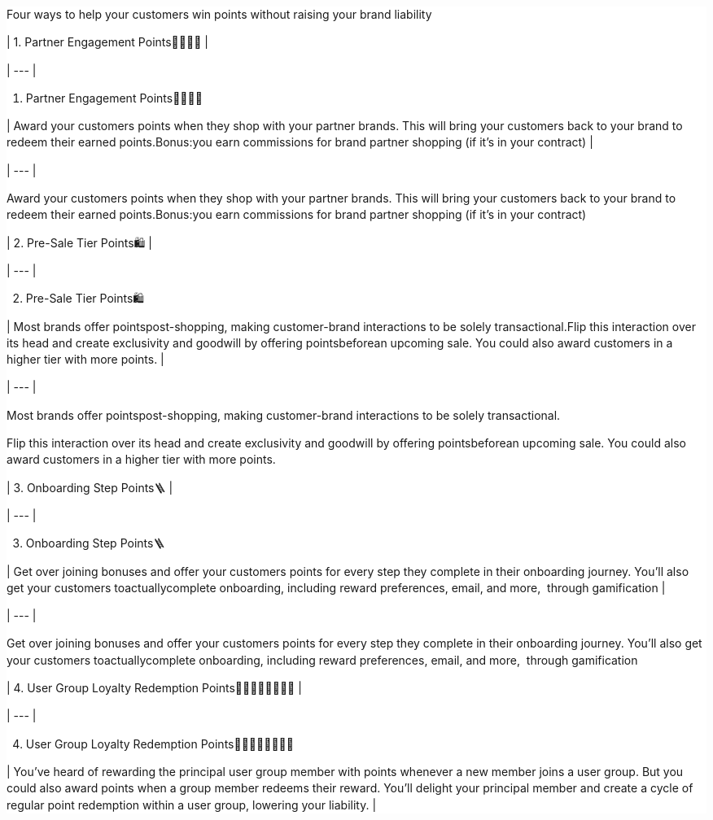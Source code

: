 Four ways to help your customers win points without raising your brand liability

| 1. Partner Engagement Points🧑🏽‍🤝‍🧑 |

| --- |



1. Partner Engagement Points🧑🏽‍🤝‍🧑

| Award your customers points when they shop with your partner brands. This will bring your customers back to your brand to redeem their earned points.Bonus:you earn commissions for brand partner shopping (if it’s in your contract) |

| --- |



Award your customers points when they shop with your partner brands. This will bring your customers back to your brand to redeem their earned points.Bonus:you earn commissions for brand partner shopping (if it’s in your contract)

| 2. Pre-Sale Tier Points🛍️ |

| --- |



2. Pre-Sale Tier Points🛍️

| Most brands offer pointspost-shopping, making customer-brand interactions to be solely transactional.Flip this interaction over its head and create exclusivity and goodwill by offering pointsbeforean upcoming sale. You could also award customers in a higher tier with more points. |

| --- |



Most brands offer pointspost-shopping, making customer-brand interactions to be solely transactional.

Flip this interaction over its head and create exclusivity and goodwill by offering pointsbeforean upcoming sale. You could also award customers in a higher tier with more points.

| 3. Onboarding Step Points🪜 |

| --- |



3. Onboarding Step Points🪜

| Get over joining bonuses and offer your customers points for every step they complete in their onboarding journey. You’ll also get your customers toactuallycomplete onboarding, including reward preferences, email, and more,  through gamification |

| --- |



Get over joining bonuses and offer your customers points for every step they complete in their onboarding journey. You’ll also get your customers toactuallycomplete onboarding, including reward preferences, email, and more,  through gamification

| 4. User Group Loyalty Redemption Points👨🏼‍👩🏻‍🧒🏼‍👧🏻 |

| --- |



4. User Group Loyalty Redemption Points👨🏼‍👩🏻‍🧒🏼‍👧🏻

| You’ve heard of rewarding the principal user group member with points whenever a new member joins a user group. But you could also award points when a group member redeems their reward. You’ll delight your principal member and create a cycle of regular point redemption within a user group, lowering your liability. |
